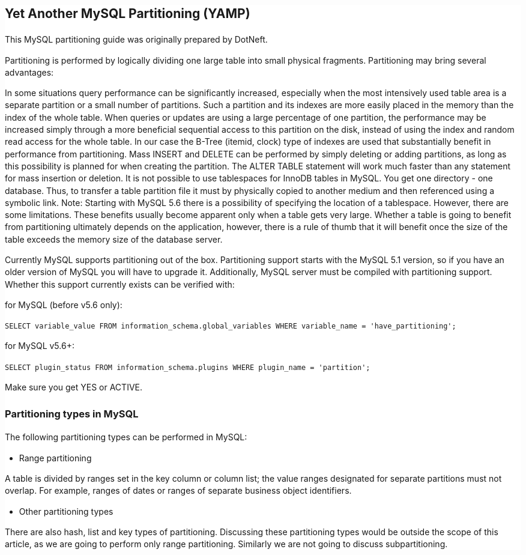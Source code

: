 ## Yet Another MySQL Partitioning (YAMP)

This MySQL partitioning guide was originally prepared by DotNeft.

Partitioning is performed by logically dividing one large table into small physical fragments. Partitioning may bring several advantages:

In some situations query performance can be significantly increased, especially when the most intensively used table area is a separate partition or a small number of partitions. Such a partition and its indexes are more easily placed in the memory than the index of the whole table.
When queries or updates are using a large percentage of one partition, the performance may be increased simply through a more beneficial sequential access to this partition on the disk, instead of using the index and random read access for the whole table. In our case the B-Tree (itemid, clock) type of indexes are used that substantially benefit in performance from partitioning.
Mass INSERT and DELETE can be performed by simply deleting or adding partitions, as long as this possibility is planned for when creating the partition. The ALTER TABLE statement will work much faster than any statement for mass insertion or deletion.
It is not possible to use tablespaces for InnoDB tables in MySQL. You get one directory - one database. Thus, to transfer a table partition file it must by physically copied to another medium and then referenced using a symbolic link.
Note: Starting with MySQL 5.6 there is a possibility of specifying the location of a tablespace. However, there are some limitations.
These benefits usually become apparent only when a table gets very large. Whether a table is going to benefit from partitioning ultimately depends on the application, however, there is a rule of thumb that it will benefit once the size of the table exceeds the memory size of the database server.

Currently MySQL supports partitioning out of the box. Partitioning support starts with the MySQL 5.1 version, so if you have an older version of MySQL you will have to upgrade it. Additionally, MySQL server must be compiled with partitioning support. Whether this support currently exists can be verified with:

for MySQL (before v5.6 only):

    SELECT variable_value FROM information_schema.global_variables WHERE variable_name = 'have_partitioning';

for MySQL v5.6+:

    SELECT plugin_status FROM information_schema.plugins WHERE plugin_name = 'partition';

Make sure you get YES or ACTIVE.

### Partitioning types in MySQL

The following partitioning types can be performed in MySQL:

+ Range partitioning

A table is divided by ranges set in the key column or column list; the value ranges designated for separate partitions must not overlap. For example, ranges of dates or ranges of separate business object identifiers.

+ Other partitioning types

There are also hash, list and key types of partitioning. Discussing these partitioning types would be outside the scope of this article, as we are going to perform only range partitioning. Similarly we are not going to discuss subpartitioning.
